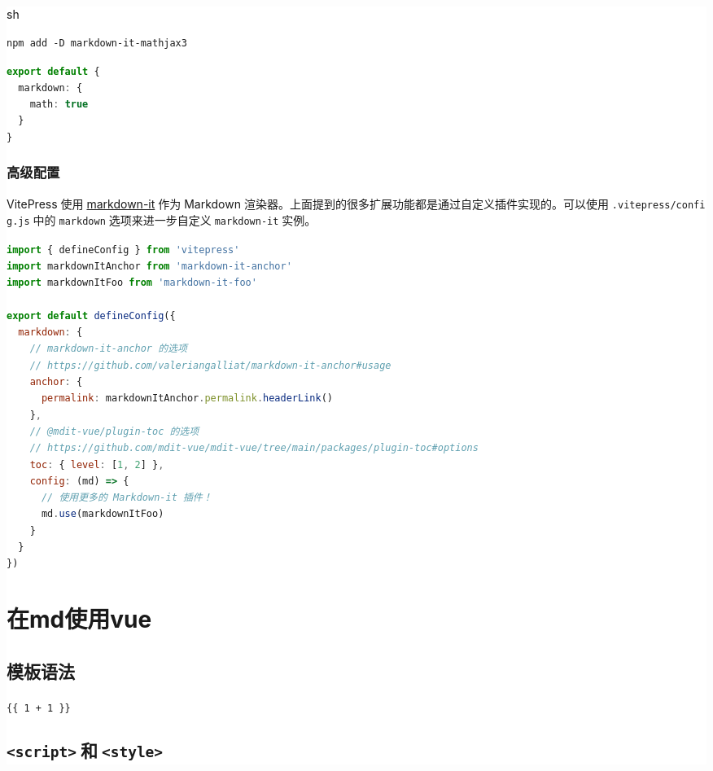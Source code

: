 sh

```
npm add -D markdown-it-mathjax3
```

```.vitepress/config.ts ts
export default {
  markdown: {
    math: true
  }
}
```

### 高级配置[​](https://vitepress.dev/zh/guide/markdown#advanced-configuration)

VitePress 使用 [markdown-it](https://github.com/markdown-it/markdown-it) 作为 Markdown 渲染器。上面提到的很多扩展功能都是通过自定义插件实现的。可以使用 `.vitepress/config.js` 中的 `markdown` 选项来进一步自定义 `markdown-it` 实例。

```js
import { defineConfig } from 'vitepress'
import markdownItAnchor from 'markdown-it-anchor'
import markdownItFoo from 'markdown-it-foo'

export default defineConfig({
  markdown: {
    // markdown-it-anchor 的选项
    // https://github.com/valeriangalliat/markdown-it-anchor#usage
    anchor: {
      permalink: markdownItAnchor.permalink.headerLink()
    },
    // @mdit-vue/plugin-toc 的选项
    // https://github.com/mdit-vue/mdit-vue/tree/main/packages/plugin-toc#options
    toc: { level: [1, 2] },
    config: (md) => {
      // 使用更多的 Markdown-it 插件！
      md.use(markdownItFoo)
    }
  }
})
```

# 在md使用vue

## 模板语法

```
{{ 1 + 1 }}
```

## `<script>` 和 `<style>`[​](https://vitepress.dev/zh/guide/using-vue#script-and-style)
